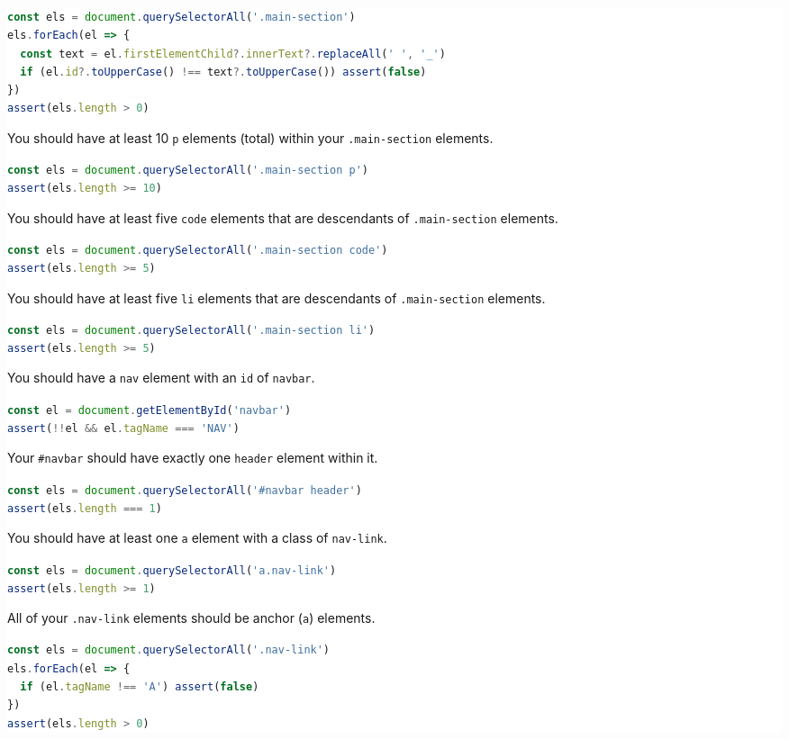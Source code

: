 ```js
const els = document.querySelectorAll('.main-section')
els.forEach(el => {
  const text = el.firstElementChild?.innerText?.replaceAll(' ', '_')
  if (el.id?.toUpperCase() !== text?.toUpperCase()) assert(false)
})
assert(els.length > 0)
```

You should have at least 10 `p` elements (total) within your `.main-section` elements.

```js
const els = document.querySelectorAll('.main-section p')
assert(els.length >= 10)
```

You should have at least five `code` elements that are descendants of `.main-section` elements.

```js
const els = document.querySelectorAll('.main-section code')
assert(els.length >= 5)
```

You should have at least five `li` elements that are descendants of `.main-section` elements.

```js
const els = document.querySelectorAll('.main-section li')
assert(els.length >= 5)
```

You should have a `nav` element with an `id` of `navbar`.

```js
const el = document.getElementById('navbar')
assert(!!el && el.tagName === 'NAV')
```

Your `#navbar` should have exactly one `header` element within it.

```js
const els = document.querySelectorAll('#navbar header')
assert(els.length === 1)
```

You should have at least one `a` element with a class of `nav-link`.

```js
const els = document.querySelectorAll('a.nav-link')
assert(els.length >= 1)
```

All of your `.nav-link` elements should be anchor (`a`) elements.

```js
const els = document.querySelectorAll('.nav-link')
els.forEach(el => {
  if (el.tagName !== 'A') assert(false)
})
assert(els.length > 0)
```
